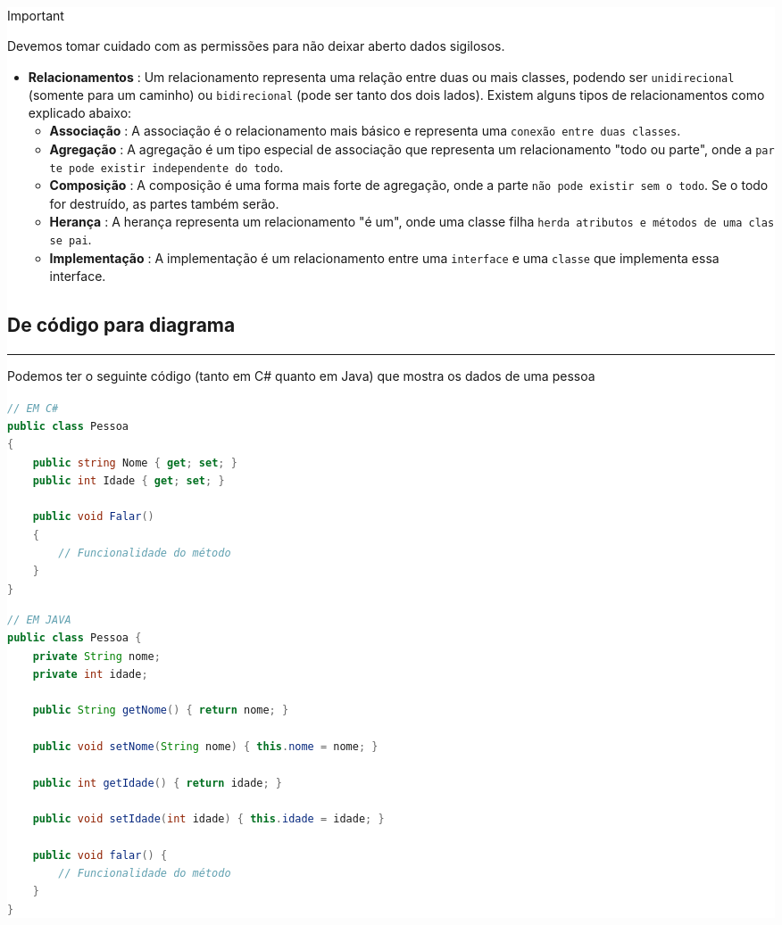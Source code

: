 > [!IMPORTANT]  
> Devemos tomar cuidado com as permissões para não deixar aberto dados sigilosos.

- __Relacionamentos__ : Um relacionamento representa uma relação entre duas ou mais classes, podendo ser `unidirecional` (somente para um caminho) ou `bidirecional` (pode ser tanto dos dois lados). Existem alguns tipos de relacionamentos como explicado abaixo:
  - __Associação__ : A associação é o relacionamento mais básico e representa uma `conexão entre duas classes`.
  - __Agregação__ : A agregação é um tipo especial de associação que representa um relacionamento "todo ou parte", onde a `parte pode existir independente do todo`.
  - __Composição__ : A composição é uma forma mais forte de agregação, onde a parte `não pode existir sem o todo`. Se o todo for destruído, as partes também serão.
  - __Herança__ : A herança representa um relacionamento "é um", onde uma classe filha `herda atributos e métodos de uma classe pai`.
  - __Implementação__ : A implementação é um relacionamento entre uma `interface` e uma `classe` que implementa essa interface.

## De código para diagrama

---

Podemos ter o seguinte código (tanto em C# quanto em Java) que mostra os dados de uma pessoa

```csharp
// EM C#
public class Pessoa
{
    public string Nome { get; set; }
    public int Idade { get; set; }

    public void Falar()
    {
        // Funcionalidade do método
    }
}
```

```java
// EM JAVA
public class Pessoa {
    private String nome;
    private int idade;

    public String getNome() { return nome; }

    public void setNome(String nome) { this.nome = nome; }

    public int getIdade() { return idade; }

    public void setIdade(int idade) { this.idade = idade; }

    public void falar() {
        // Funcionalidade do método
    }
}
```
